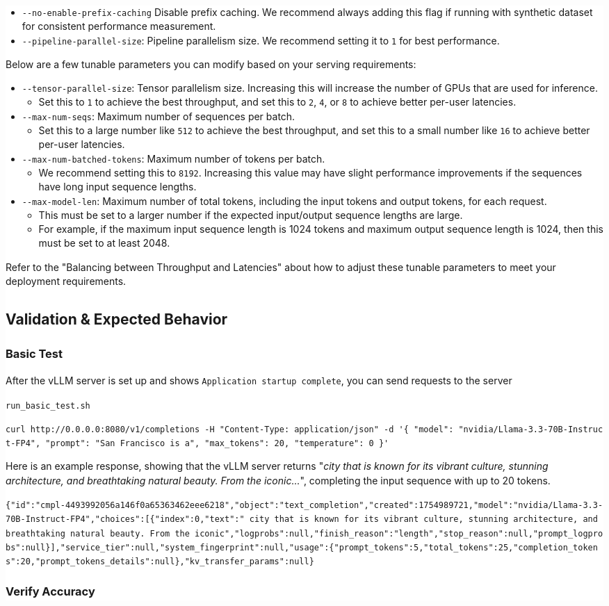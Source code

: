 - `--no-enable-prefix-caching` Disable prefix caching. We recommend always adding this flag if running with synthetic dataset for consistent performance measurement.
- `--pipeline-parallel-size`: Pipeline parallelism size. We recommend setting it to `1` for best performance.

Below are a few tunable parameters you can modify based on your serving requirements:

- `--tensor-parallel-size`: Tensor parallelism size. Increasing this will increase the number of GPUs that are used for inference.
  - Set this to `1` to achieve the best throughput, and set this to `2`, `4`, or `8` to achieve better per-user latencies.
- `--max-num-seqs`: Maximum number of sequences per batch.
  - Set this to a large number like `512` to achieve the best throughput, and set this to a small number like `16` to achieve better per-user latencies.
- `--max-num-batched-tokens`: Maximum number of tokens per batch.
  - We recommend setting this to `8192`. Increasing this value may have slight performance improvements if the sequences have long input sequence lengths.
- `--max-model-len`: Maximum number of total tokens, including the input tokens and output tokens, for each request.
  - This must be set to a larger number if the expected input/output sequence lengths are large.
  - For example, if the maximum input sequence length is 1024 tokens and maximum output sequence length is 1024, then this must be set to at least 2048.

Refer to the "Balancing between Throughput and Latencies" about how to adjust these tunable parameters to meet your deployment requirements.

## Validation & Expected Behavior

### Basic Test

After the vLLM server is set up and shows `Application startup complete`, you can send requests to the server 

`run_basic_test.sh`
```
curl http://0.0.0.0:8080/v1/completions -H "Content-Type: application/json" -d '{ "model": "nvidia/Llama-3.3-70B-Instruct-FP4", "prompt": "San Francisco is a", "max_tokens": 20, "temperature": 0 }'
```

Here is an example response, showing that the vLLM server returns "*city that is known for its vibrant culture, stunning architecture, and breathtaking natural beauty. From the iconic...*", completing the input sequence with up to 20 tokens.

```
{"id":"cmpl-4493992056a146f0a65363462eee6218","object":"text_completion","created":1754989721,"model":"nvidia/Llama-3.3-70B-Instruct-FP4","choices":[{"index":0,"text":" city that is known for its vibrant culture, stunning architecture, and breathtaking natural beauty. From the iconic","logprobs":null,"finish_reason":"length","stop_reason":null,"prompt_logprobs":null}],"service_tier":null,"system_fingerprint":null,"usage":{"prompt_tokens":5,"total_tokens":25,"completion_tokens":20,"prompt_tokens_details":null},"kv_transfer_params":null}
```

### Verify Accuracy
